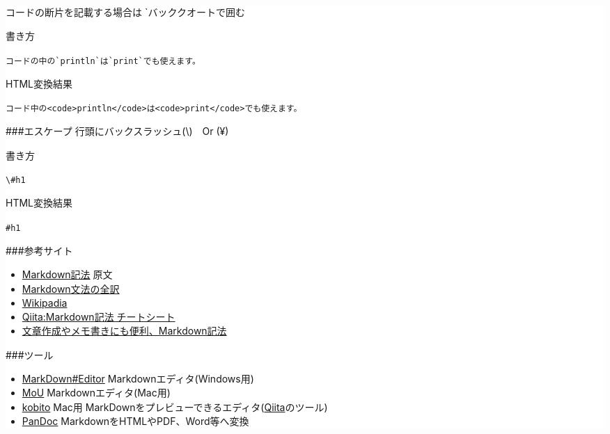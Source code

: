 コードの断片を記載する場合は `バッククオートで囲む

書き方

	コードの中の`println`は`print`でも使えます。

HTML変換結果
	
	コード中の<code>println</code>は<code>print</code>でも使えます。


<a name="エスケープ"></a>
###エスケープ
行頭にバックスラッシュ(\\)　Or (&yen;)

書き方

	\#h1

HTML変換結果

	#h1

<a name="参考サイト"></a>
###参考サイト
* [Markdown記法](http://daringfireball.net/projects/markdown/syntax.php) 原文
* [Markdown文法の全訳](http://blog.2310.net/archives/6)
* [Wikipadia](http://ja.wikipedia.org/wiki/Markdown)
* [Qiita:Markdown記法 チートシート](http://qiita.com/Qiita/items/c686397e4a0f4f11683d "Quita") 
* [文章作成やメモ書きにも便利、Markdown記法](http://kojika17.com/2013/01/starting-markdown.html)

<a name="ツール"></a>
###ツール
* [MarkDown#Editor](http://hibara.org/software/markdownsharpeditor/) Markdownエディタ(Windows用)
* [MoU](http://mouapp.com) Markdownエディタ(Mac用)
* [kobito][kobito] Mac用 MarkDownをプレビューできるエディタ([Qiita][qiita]のツール)
* [PanDoc](pandoc) MarkdownをHTMLやPDF、Word等へ変換

[qiita]: http://qiita.com
[kobito]: http://kobito.qiita.com
[pandoc]: http://johnmacfarlane.net/pandoc/
